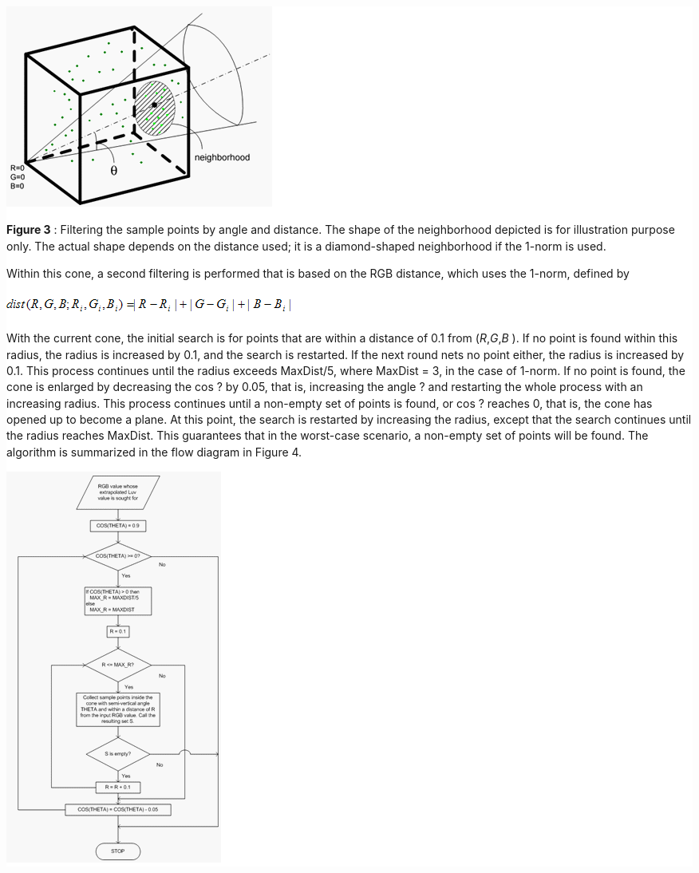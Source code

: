 ![](images/cdmp-lcd-dmp-figure3.png)

**Figure 3** : Filtering the sample points by angle and distance. The shape of the neighborhood depicted is for illustration purpose only. The actual shape depends on the distance used; it is a diamond-shaped neighborhood if the 1-norm is used.

Within this cone, a second filtering is performed that is based on the RGB distance, which uses the 1-norm, defined by

![](images/cdmp-formula28.png)

With the current cone, the initial search is for points that are within a distance of 0.1 from (*R*,*G*,*B* ). If no point is found within this radius, the radius is increased by 0.1, and the search is restarted. If the next round nets no point either, the radius is increased by 0.1. This process continues until the radius exceeds MaxDist/5, where MaxDist = 3, in the case of 1-norm. If no point is found, the cone is enlarged by decreasing the cos ? by 0.05, that is, increasing the angle ? and restarting the whole process with an increasing radius. This process continues until a non-empty set of points is found, or cos ? reaches 0, that is, the cone has opened up to become a plane. At this point, the search is restarted by increasing the radius, except that the search continues until the radius reaches MaxDist. This guarantees that in the worst-case scenario, a non-empty set of points will be found. The algorithm is summarized in the flow diagram in Figure 4.

![](images/cdmp-lcd-dmp-figure4.png)
